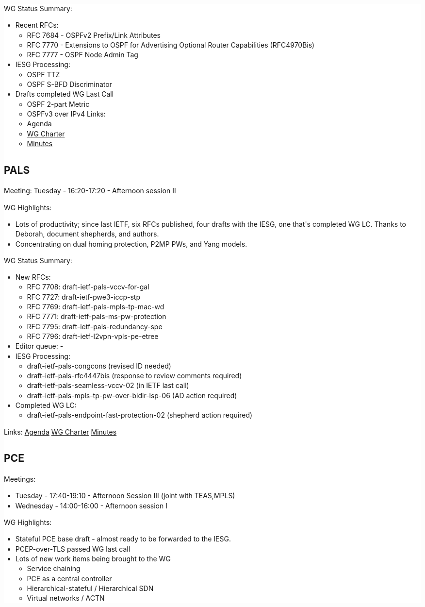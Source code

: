 WG Status Summary: 
 * Recent RFCs: 
   - RFC 7684 - OSPFv2 Prefix/Link Attributes
   - RFC 7770 - Extensions to OSPF for Advertising Optional Router Capabilities (RFC4970Bis)
   - RFC 7777 - OSPF Node Admin Tag
 * IESG Processing: 
   - OSPF TTZ 
   - OSPF S-BFD Discriminator 
 * Drafts completed WG Last Call
   - OSPF 2-part Metric
   - OSPFv3 over IPv4 
Links: 
   * [Agenda](https://www.ietf.org/proceedings/95/agenda/agenda-95-ospf)
   * [WG Charter](http://datatracker.ietf.org/wg/ospf/charter/)
   * [Minutes](https://www.ietf.org/proceedings/95/ospf.html)

## PALS
Meeting: Tuesday - 16:20-17:20 - Afternoon session II

WG Highlights:  
 * Lots of productivity; since last IETF, six RFCs published, four drafts with the IESG, one that's completed WG LC. Thanks to Deborah, document shepherds, and authors.
 * Concentrating on dual homing protection, P2MP PWs, and Yang models.

WG Status Summary: 
 * New RFCs: 
   * RFC 7708: draft-ietf-pals-vccv-for-gal 
   * RFC 7727: draft-ietf-pwe3-iccp-stp 
   * RFC 7769: draft-ietf-pals-mpls-tp-mac-wd
   * RFC 7771: draft-ietf-pals-ms-pw-protection  
   * RFC 7795: draft-ietf-pals-redundancy-spe 
   * RFC 7796: draft-ietf-l2vpn-vpls-pe-etree 
 * Editor queue: -
 * IESG Processing: 
   * draft-ietf-pals-congcons (revised ID needed)
   * draft-ietf-pals-rfc4447bis (response to review comments required)
   * draft-ietf-pals-seamless-vccv-02 (in IETF last call)
   * draft-ietf-pals-mpls-tp-pw-over-bidir-lsp-06 (AD action required)
 * Completed WG LC:
   * draft-ietf-pals-endpoint-fast-protection-02 (shepherd action required) 
 
Links: 
[Agenda](https://www.ietf.org/proceedings/95/agenda/agenda-95-pals)
[WG Charter](https://datatracker.ietf.org/wg/pals/charter/)
[Minutes](https://www.ietf.org/proceedings/95/pals.html)

## PCE
Meetings:
* Tuesday - 17:40-19:10 - Afternoon Session III (joint with TEAS,MPLS)
* Wednesday - 14:00-16:00 - Afternoon session I

WG Highlights:  
 * Stateful PCE base draft - almost ready to be forwarded to the IESG.
 * PCEP-over-TLS passed WG last call
 * Lots of new work items being brought to the WG
   * Service chaining
   * PCE as a central controller
   * Hierarchical-stateful / Hierarchical SDN
   * Virtual networks / ACTN

